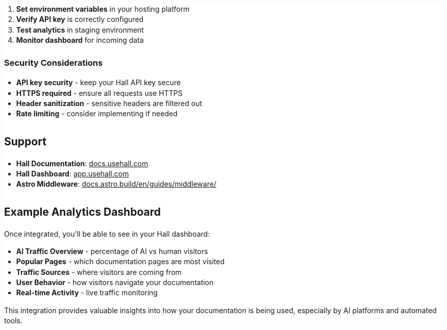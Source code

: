 1. **Set environment variables** in your hosting platform
2. **Verify API key** is correctly configured
3. **Test analytics** in staging environment
4. **Monitor dashboard** for incoming data

### Security Considerations

- **API key security** - keep your Hall API key secure
- **HTTPS required** - ensure all requests use HTTPS
- **Header sanitization** - sensitive headers are filtered out
- **Rate limiting** - consider implementing if needed

## Support

- **Hall Documentation**: [docs.usehall.com](https://docs.usehall.com/)
- **Hall Dashboard**: [app.usehall.com](https://app.usehall.com/)
- **Astro Middleware**: [docs.astro.build/en/guides/middleware/](https://docs.astro.build/en/guides/middleware/)

## Example Analytics Dashboard

Once integrated, you'll be able to see in your Hall dashboard:

- **AI Traffic Overview** - percentage of AI vs human visitors
- **Popular Pages** - which documentation pages are most visited
- **Traffic Sources** - where visitors are coming from
- **User Behavior** - how visitors navigate your documentation
- **Real-time Activity** - live traffic monitoring

This integration provides valuable insights into how your documentation is being used, especially by AI platforms and automated tools. 